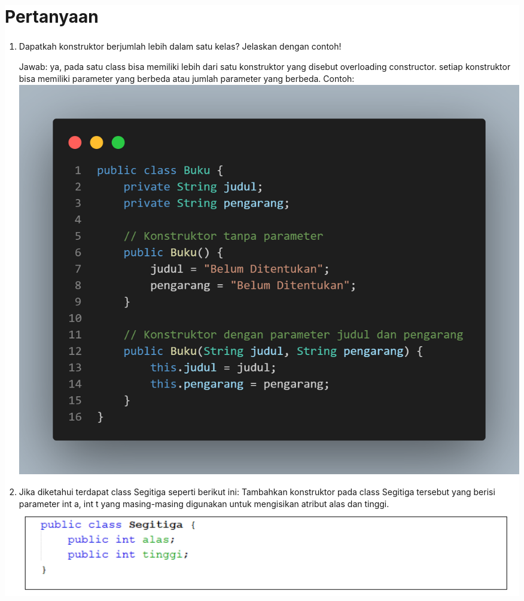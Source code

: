 # Pertanyaan

1. Dapatkah konstruktor berjumlah lebih dalam satu kelas? Jelaskan dengan contoh!

    Jawab: ya, pada satu class bisa memiliki lebih dari satu konstruktor yang disebut overloading constructor. setiap konstruktor bisa memiliki parameter yang berbeda atau jumlah parameter yang berbeda.
    Contoh: 
    ![alt text](img/code8.png)


2. Jika diketahui terdapat class Segitiga seperti berikut ini:
Tambahkan konstruktor pada class Segitiga tersebut yang berisi parameter int a, int t
yang masing-masing digunakan untuk mengisikan atribut alas dan tinggi.
![alt text](img/image5.png)
